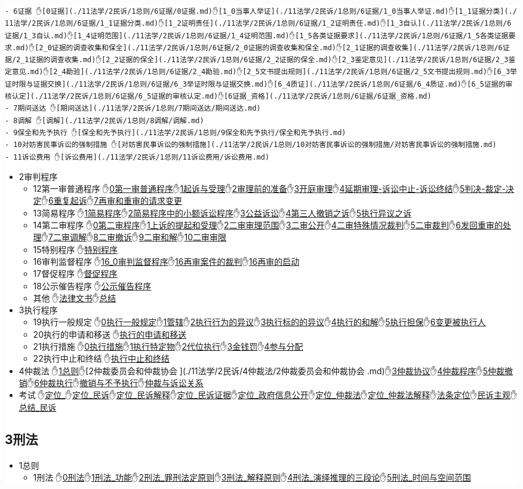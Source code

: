 	- 6证据 ✋[0证据](./11法学/2民诉/1总则/6证据/0证据.md)✋[1_0当事人举证](./11法学/2民诉/1总则/6证据/1_0当事人举证.md)✋[1_1证据分类](./11法学/2民诉/1总则/6证据/1_1证据分类.md)✋[1_2证明责任](./11法学/2民诉/1总则/6证据/1_2证明责任.md)✋[1_3自认](./11法学/2民诉/1总则/6证据/1_3自认.md)✋[1_4证明范围](./11法学/2民诉/1总则/6证据/1_4证明范围.md)✋[1_5各类证据要求](./11法学/2民诉/1总则/6证据/1_5各类证据要求.md)✋[2_0证据的调查收集和保全](./11法学/2民诉/1总则/6证据/2_0证据的调查收集和保全.md)✋[2_1证据的调查收集](./11法学/2民诉/1总则/6证据/2_1证据的调查收集.md)✋[2_2证据的保全](./11法学/2民诉/1总则/6证据/2_2证据的保全.md)✋[2_3鉴定意见](./11法学/2民诉/1总则/6证据/2_3鉴定意见.md)✋[2_4勘验](./11法学/2民诉/1总则/6证据/2_4勘验.md)✋[2_5文书提出规则](./11法学/2民诉/1总则/6证据/2_5文书提出规则.md)✋[6_3举证时限与证据交换](./11法学/2民诉/1总则/6证据/6_3举证时限与证据交换.md)✋[6_4质证](./11法学/2民诉/1总则/6证据/6_4质证.md)✋[6_5证据的审核认定](./11法学/2民诉/1总则/6证据/6_5证据的审核认定.md)✋[6证据_资格](./11法学/2民诉/1总则/6证据/6证据_资格.md)
	- 7期间送达 ✋[期间送达](./11法学/2民诉/1总则/7期间送达/期间送达.md)
	- 8调解 ✋[调解](./11法学/2民诉/1总则/8调解/调解.md)
	- 9保全和先予执行 ✋[保全和先予执行](./11法学/2民诉/1总则/9保全和先予执行/保全和先予执行.md)
	- 10对妨害民事诉讼的强制措施 ✋[对妨害民事诉讼的强制措施](./11法学/2民诉/1总则/10对妨害民事诉讼的强制措施/对妨害民事诉讼的强制措施.md)
	- 11诉讼费用 ✋[诉讼费用](./11法学/2民诉/1总则/11诉讼费用/诉讼费用.md)
- 2审判程序
	- 12第一审普通程序 ✋[0第一审普通程序](./11法学/2民诉/2审判程序/12第一审普通程序/0第一审普通程序.md)✋[1起诉与受理](./11法学/2民诉/2审判程序/12第一审普通程序/1起诉与受理.md)✋[2审理前的准备](./11法学/2民诉/2审判程序/12第一审普通程序/2审理前的准备.md)✋[3开庭审理](./11法学/2民诉/2审判程序/12第一审普通程序/3开庭审理.md)✋[4延期审理-诉讼中止-诉讼终结](./11法学/2民诉/2审判程序/12第一审普通程序/4延期审理-诉讼中止-诉讼终结.md)✋[5判决-裁定-决定](./11法学/2民诉/2审判程序/12第一审普通程序/5判决-裁定-决定.md)✋[6重复起诉](./11法学/2民诉/2审判程序/12第一审普通程序/6重复起诉.md)✋[7再审和重审的请求变更](./11法学/2民诉/2审判程序/12第一审普通程序/7再审和重审的请求变更.md)
	- 13简易程序 ✋[1简易程序](./11法学/2民诉/2审判程序/13简易程序/1简易程序.md)✋[2简易程序中的小额诉讼程序](./11法学/2民诉/2审判程序/13简易程序/2简易程序中的小额诉讼程序.md)✋[3公益诉讼](./11法学/2民诉/2审判程序/13简易程序/3公益诉讼.md)✋[4第三人撤销之诉](./11法学/2民诉/2审判程序/13简易程序/4第三人撤销之诉.md)✋[5执行异议之诉](./11法学/2民诉/2审判程序/13简易程序/5执行异议之诉.md)
	- 14第二审程序 ✋[0第二审程序](./11法学/2民诉/2审判程序/14第二审程序/0第二审程序.md)✋[1上诉的提起和受理](./11法学/2民诉/2审判程序/14第二审程序/1上诉的提起和受理.md)✋[2二审审理范围](./11法学/2民诉/2审判程序/14第二审程序/2二审审理范围.md)✋[3二审公开](./11法学/2民诉/2审判程序/14第二审程序/3二审公开.md)✋[4二审特殊情况裁判](./11法学/2民诉/2审判程序/14第二审程序/4二审特殊情况裁判.md)✋[5二审裁判](./11法学/2民诉/2审判程序/14第二审程序/5二审裁判.md)✋[6发回重审的处理](./11法学/2民诉/2审判程序/14第二审程序/6发回重审的处理.md)✋[7二审调解](./11法学/2民诉/2审判程序/14第二审程序/7二审调解.md)✋[8二审撤诉](./11法学/2民诉/2审判程序/14第二审程序/8二审撤诉.md)✋[9二审和解](./11法学/2民诉/2审判程序/14第二审程序/9二审和解.md)✋[10二审审限](./11法学/2民诉/2审判程序/14第二审程序/10二审审限.md)
	- 15特别程序 ✋[特别程序](./11法学/2民诉/2审判程序/15特别程序/特别程序.md)
	- 16审判监督程序 ✋[16_0审判监督程序](./11法学/2民诉/2审判程序/16审判监督程序/16_0审判监督程序.md)✋[16再审案件的裁判](./11法学/2民诉/2审判程序/16审判监督程序/16再审案件的裁判.md)✋[16再审的启动](./11法学/2民诉/2审判程序/16审判监督程序/16再审的启动.md)
	- 17督促程序 ✋[督促程序](./11法学/2民诉/2审判程序/17督促程序/督促程序.md)
	- 18公示催告程序 ✋[公示催告程序](./11法学/2民诉/2审判程序/18公示催告程序/公示催告程序.md)
	- 其他 ✋[法律文书](./11法学/2民诉/2审判程序/其他/法律文书.md)✋[总结](./11法学/2民诉/2审判程序/其他/总结.md)
- 3执行程序
	- 19执行一般规定 ✋[0执行一般规定](./11法学/2民诉/3执行程序/19执行一般规定/0执行一般规定.md)✋[1管辖](./11法学/2民诉/3执行程序/19执行一般规定/1管辖.md)✋[2执行行为的异议](./11法学/2民诉/3执行程序/19执行一般规定/2执行行为的异议.md)✋[3执行标的的异议](./11法学/2民诉/3执行程序/19执行一般规定/3执行标的的异议.md)✋[4执行的和解](./11法学/2民诉/3执行程序/19执行一般规定/4执行的和解.md)✋[5执行担保](./11法学/2民诉/3执行程序/19执行一般规定/5执行担保.md)✋[6变更被执行人](./11法学/2民诉/3执行程序/19执行一般规定/6变更被执行人.md)
	- 20执行的申请和移送 ✋[执行的申请和移送](./11法学/2民诉/3执行程序/20执行的申请和移送/执行的申请和移送.md)
	- 21执行措施 ✋[0执行措施](./11法学/2民诉/3执行程序/21执行措施/0执行措施.md)✋[1执行特定物](./11法学/2民诉/3执行程序/21执行措施/1执行特定物.md)✋[2代位执行](./11法学/2民诉/3执行程序/21执行措施/2代位执行.md)✋[3金钱罚](./11法学/2民诉/3执行程序/21执行措施/3金钱罚.md)✋[4参与分配](./11法学/2民诉/3执行程序/21执行措施/4参与分配.md)
	- 22执行中止和终结 ✋[执行中止和终结](./11法学/2民诉/3执行程序/22执行中止和终结/执行中止和终结.md)
- 4仲裁法 ✋[1总则](./11法学/2民诉/4仲裁法/1总则.md)✋[2仲裁委员会和仲裁协会 ](./11法学/2民诉/4仲裁法/2仲裁委员会和仲裁协会 .md)✋[3仲裁协议](./11法学/2民诉/4仲裁法/3仲裁协议.md)✋[4仲裁程序](./11法学/2民诉/4仲裁法/4仲裁程序.md)✋[5仲裁撤销](./11法学/2民诉/4仲裁法/5仲裁撤销.md)✋[6仲裁执行](./11法学/2民诉/4仲裁法/6仲裁执行.md)✋[撤销与不予执行](./11法学/2民诉/4仲裁法/撤销与不予执行.md)✋[仲裁与诉讼关系](./11法学/2民诉/4仲裁法/仲裁与诉讼关系.md)
- 考试 ✋[定位_](./11法学/2民诉/考试/定位_.md)✋[定位_民诉](./11法学/2民诉/考试/定位_民诉.md)✋[定位_民诉解释](./11法学/2民诉/考试/定位_民诉解释.md)✋[定位_民诉证据](./11法学/2民诉/考试/定位_民诉证据.md)✋[定位_政府信息公开](./11法学/2民诉/考试/定位_政府信息公开.md)✋[定位_仲裁法](./11法学/2民诉/考试/定位_仲裁法.md)✋[定位_仲裁法解释](./11法学/2民诉/考试/定位_仲裁法解释.md)✋[法条定位](./11法学/2民诉/考试/法条定位.md)✋[民诉主观](./11法学/2民诉/考试/民诉主观.md)✋[总结_民诉](./11法学/2民诉/考试/总结_民诉.md)
## 3刑法
- 1总则
	- 1刑法 ✋[0刑法](./11法学/3刑法/1总则/1刑法/0刑法.md)✋[1刑法_功能](./11法学/3刑法/1总则/1刑法/1刑法_功能.md)✋[2刑法_罪刑法定原则](./11法学/3刑法/1总则/1刑法/2刑法_罪刑法定原则.md)✋[3刑法_解释原则](./11法学/3刑法/1总则/1刑法/3刑法_解释原则.md)✋[4刑法_演绎推理的三段论](./11法学/3刑法/1总则/1刑法/4刑法_演绎推理的三段论.md)✋[5刑法_时间与空间范围](./11法学/3刑法/1总则/1刑法/5刑法_时间与空间范围.md)